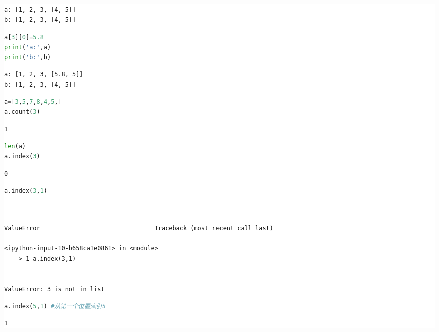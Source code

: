     a: [1, 2, 3, [4, 5]]
    b: [1, 2, 3, [4, 5]]
    


```python
a[3][0]=5.8
print('a:',a)
print('b:',b)
```

    a: [1, 2, 3, [5.8, 5]]
    b: [1, 2, 3, [4, 5]]
    


```python
a=[3,5,7,8,4,5,]
a.count(3)
```




    1




```python
len(a)
a.index(3)
```




    0




```python
a.index(3,1)
```


    ---------------------------------------------------------------------------

    ValueError                                Traceback (most recent call last)

    <ipython-input-10-b658ca1e0861> in <module>
    ----> 1 a.index(3,1)
    

    ValueError: 3 is not in list



```python
a.index(5,1) #从第一个位置索引5
```




    1


